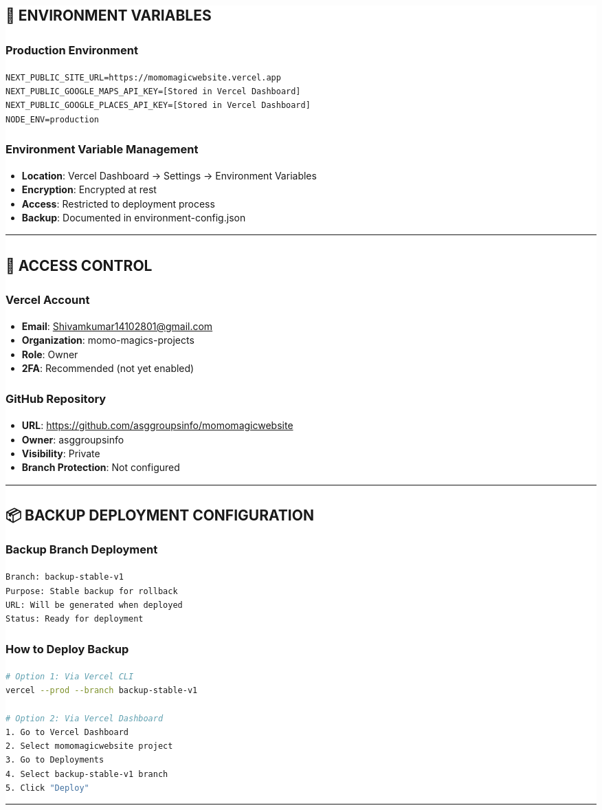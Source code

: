 
## 🎯 ENVIRONMENT VARIABLES

### **Production Environment**
```
NEXT_PUBLIC_SITE_URL=https://momomagicwebsite.vercel.app
NEXT_PUBLIC_GOOGLE_MAPS_API_KEY=[Stored in Vercel Dashboard]
NEXT_PUBLIC_GOOGLE_PLACES_API_KEY=[Stored in Vercel Dashboard]
NODE_ENV=production
```

### **Environment Variable Management**
- **Location**: Vercel Dashboard → Settings → Environment Variables
- **Encryption**: Encrypted at rest
- **Access**: Restricted to deployment process
- **Backup**: Documented in environment-config.json

---

## 🔐 ACCESS CONTROL

### **Vercel Account**
- **Email**: Shivamkumar14102801@gmail.com
- **Organization**: momo-magics-projects
- **Role**: Owner
- **2FA**: Recommended (not yet enabled)

### **GitHub Repository**
- **URL**: https://github.com/asggroupsinfo/momomagicwebsite
- **Owner**: asggroupsinfo
- **Visibility**: Private
- **Branch Protection**: Not configured

---

## 📦 BACKUP DEPLOYMENT CONFIGURATION

### **Backup Branch Deployment**
```
Branch: backup-stable-v1
Purpose: Stable backup for rollback
URL: Will be generated when deployed
Status: Ready for deployment
```

### **How to Deploy Backup**
```bash
# Option 1: Via Vercel CLI
vercel --prod --branch backup-stable-v1

# Option 2: Via Vercel Dashboard
1. Go to Vercel Dashboard
2. Select momomagicwebsite project
3. Go to Deployments
4. Select backup-stable-v1 branch
5. Click "Deploy"
```

---